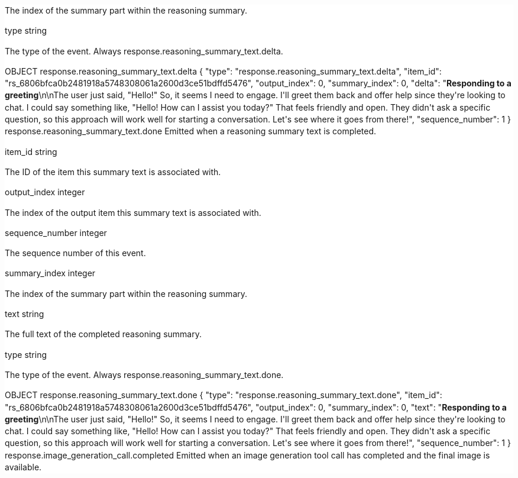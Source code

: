 The index of the summary part within the reasoning summary.

type
string

The type of the event. Always response.reasoning_summary_text.delta.

OBJECT response.reasoning_summary_text.delta
{
"type": "response.reasoning_summary_text.delta",
"item_id": "rs_6806bfca0b2481918a5748308061a2600d3ce51bdffd5476",
"output_index": 0,
"summary_index": 0,
"delta": "**Responding to a greeting**\n\nThe user just said, \"Hello!\" So, it seems I need to engage. I'll greet them back and offer help since they're looking to chat. I could say something like, \"Hello! How can I assist you today?\" That feels friendly and open. They didn't ask a specific question, so this approach will work well for starting a conversation. Let's see where it goes from there!",
"sequence_number": 1
}
response.reasoning_summary_text.done
Emitted when a reasoning summary text is completed.

item_id
string

The ID of the item this summary text is associated with.

output_index
integer

The index of the output item this summary text is associated with.

sequence_number
integer

The sequence number of this event.

summary_index
integer

The index of the summary part within the reasoning summary.

text
string

The full text of the completed reasoning summary.

type
string

The type of the event. Always response.reasoning_summary_text.done.

OBJECT response.reasoning_summary_text.done
{
"type": "response.reasoning_summary_text.done",
"item_id": "rs_6806bfca0b2481918a5748308061a2600d3ce51bdffd5476",
"output_index": 0,
"summary_index": 0,
"text": "**Responding to a greeting**\n\nThe user just said, \"Hello!\" So, it seems I need to engage. I'll greet them back and offer help since they're looking to chat. I could say something like, \"Hello! How can I assist you today?\" That feels friendly and open. They didn't ask a specific question, so this approach will work well for starting a conversation. Let's see where it goes from there!",
"sequence_number": 1
}
response.image_generation_call.completed
Emitted when an image generation tool call has completed and the final image is available.
